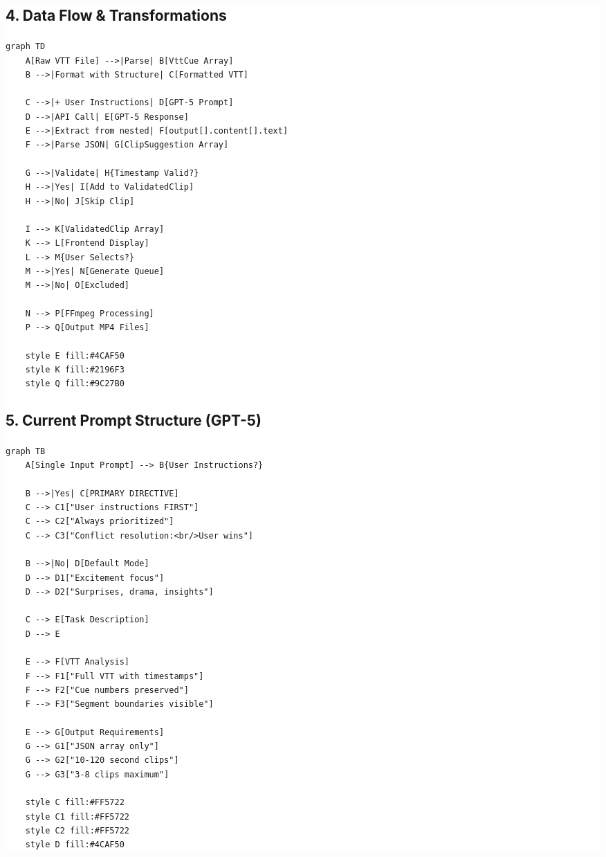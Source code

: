 ## 4. Data Flow & Transformations

```mermaid
graph TD
    A[Raw VTT File] -->|Parse| B[VttCue Array]
    B -->|Format with Structure| C[Formatted VTT]
    
    C -->|+ User Instructions| D[GPT-5 Prompt]
    D -->|API Call| E[GPT-5 Response]
    E -->|Extract from nested| F[output[].content[].text]
    F -->|Parse JSON| G[ClipSuggestion Array]
    
    G -->|Validate| H{Timestamp Valid?}
    H -->|Yes| I[Add to ValidatedClip]
    H -->|No| J[Skip Clip]
    
    I --> K[ValidatedClip Array]
    K --> L[Frontend Display]
    L --> M{User Selects?}
    M -->|Yes| N[Generate Queue]
    M -->|No| O[Excluded]
    
    N --> P[FFmpeg Processing]
    P --> Q[Output MP4 Files]
    
    style E fill:#4CAF50
    style K fill:#2196F3
    style Q fill:#9C27B0
```

## 5. Current Prompt Structure (GPT-5)

```mermaid
graph TB
    A[Single Input Prompt] --> B{User Instructions?}
    
    B -->|Yes| C[PRIMARY DIRECTIVE]
    C --> C1["User instructions FIRST"]
    C --> C2["Always prioritized"]
    C --> C3["Conflict resolution:<br/>User wins"]
    
    B -->|No| D[Default Mode]
    D --> D1["Excitement focus"]
    D --> D2["Surprises, drama, insights"]
    
    C --> E[Task Description]
    D --> E
    
    E --> F[VTT Analysis]
    F --> F1["Full VTT with timestamps"]
    F --> F2["Cue numbers preserved"]
    F --> F3["Segment boundaries visible"]
    
    E --> G[Output Requirements]
    G --> G1["JSON array only"]
    G --> G2["10-120 second clips"]
    G --> G3["3-8 clips maximum"]
    
    style C fill:#FF5722
    style C1 fill:#FF5722
    style C2 fill:#FF5722
    style D fill:#4CAF50
```
